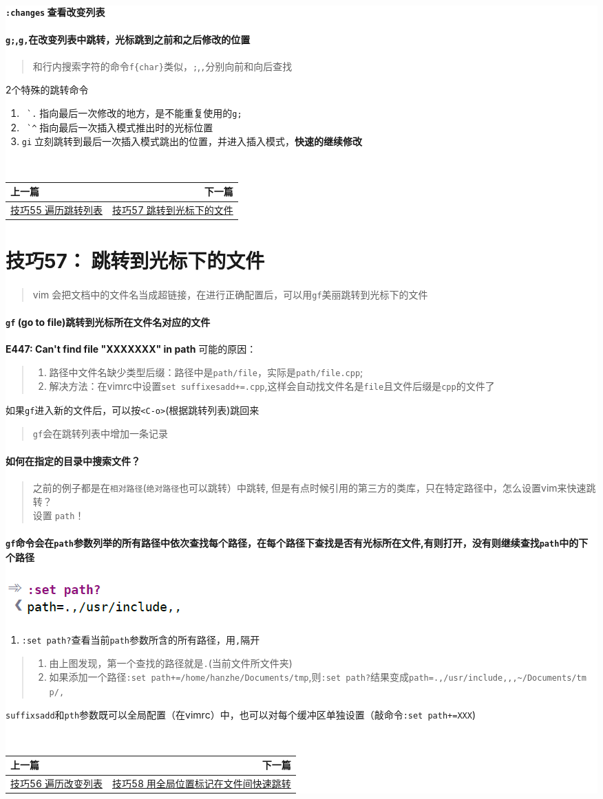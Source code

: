 
#### `:changes` 查看改变列表
#### `g;`,`g,`在改变列表中跳转，光标跳到之前和之后修改的位置
> 和行内搜索字符的命令`f{char}`类似，`;`,`,`分别向前和向后查找

2个特殊的跳转命令

1. `` `.`` 指向最后一次修改的地方，是不能重复使用的`g;`
2. `` `^`` 指向最后一次插入模式推出时的光标位置
3. `gi` 立刻跳转到最后一次插入模式跳出的位置，并进入插入模式，**快速的继续修改**


<br>  

|上一篇|下一篇|
|:---|---:|
|[技巧55 遍历跳转列表](tip55.md)|[技巧57 跳转到光标下的文件](tip57.md)|


# 技巧57： 跳转到光标下的文件
> vim 会把文档中的文件名当成超链接，在进行正确配置后，可以用`gf`美丽跳转到光标下的文件

#### `gf` (go to file)跳转到光标所在文件名对应的文件

**E447: Can't find file "XXXXXXX" in path** 可能的原因：
> 1. 路径中文件名缺少类型后缀：路径中是`path/file`，实际是`path/file.cpp`;<br>
> 2. 解决方法：在vimrc中设置`set suffixesadd+=.cpp`,这样会自动找文件名是`file`且文件后缀是`cpp`的文件了

如果`gf`进入新的文件后，可以按`<C-o>`(根据跳转列表)跳回来
> `gf`会在跳转列表中增加一条记录

#### 如何在指定的目录中搜索文件？
> 之前的例子都是在`相对路径`(`绝对路径`也可以跳转）中跳转, 但是有点时候引用的第三方的类库，只在特定路径中，怎么设置vim来快速跳转？<br>
> 设置 `path`！

#### `gf`命令会在`path`参数列举的所有路径中依次查找每个路径，在每个路径下查找是否有光标所在文件,有则打开，没有则继续查找`path`中的下个路径

![tip57_1](./image/tip57_1.png)  

1. `:set path?`查看当前`path`参数所含的所有路径，用`,`隔开

> 1. 由上图发现，第一个查找的路径就是`.`(当前文件所文件夹)
> 2. 如果添加一个路径`:set path+=/home/hanzhe/Documents/tmp`,则`:set path?`结果变成`path=.,/usr/include,,,~/Documents/tmp/,`

`suffixsadd`和`pth`参数既可以全局配置（在vimrc）中，也可以对每个缓冲区单独设置（敲命令`:set path+=XXX`)

<br>  

|上一篇|下一篇|
|:---|---:|
|[技巧56 遍历改变列表](tip56.md)|[技巧58 用全局位置标记在文件间快速跳转](tip58.md)
